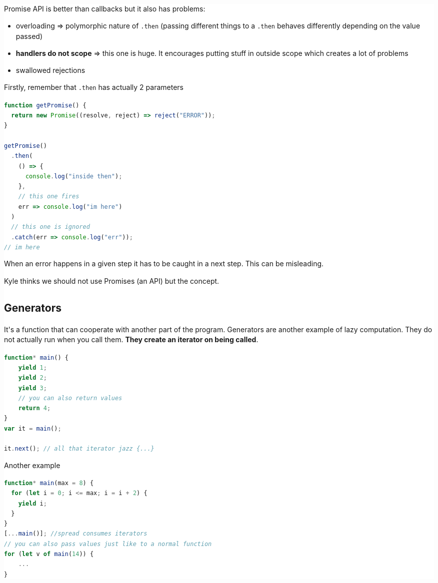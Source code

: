 Promise API is better than callbacks but it also has problems:

- overloading => polymorphic nature of `.then` (passing different things to a `.then` behaves differently depending on the value passed)

- **handlers do not scope** => this one is huge. It encourages putting stuff in outside scope which creates a lot of problems

- swallowed rejections

Firstly, remember that `.then` has actually 2 parameters

```js
function getPromise() {
  return new Promise((resolve, reject) => reject("ERROR"));
}

getPromise()
  .then(
    () => {
      console.log("inside then");
    },
    // this one fires
    err => console.log("im here")
  )
  // this one is ignored
  .catch(err => console.log("err"));
// im here
```

When an error happens in a given step it has to be caught in a next step. This can be misleading.

Kyle thinks we should not use Promises (an API) but the concept.

## Generators

It's a function that can cooperate with another part of the program.
Generators are another example of lazy computation. They do not actually run when you call them. **They create an iterator on being called**.

```js
function* main() {
    yield 1;
    yield 2;
    yield 3;
    // you can also return values
    return 4;
}
var it = main();

it.next(); // all that iterator jazz {...}
```

Another example

```js
function* main(max = 8) {
  for (let i = 0; i <= max; i = i + 2) {
    yield i;
  }
}
[...main()]; //spread consumes iterators
// you can also pass values just like to a normal function
for (let v of main(14)) {
    ...
}
```
